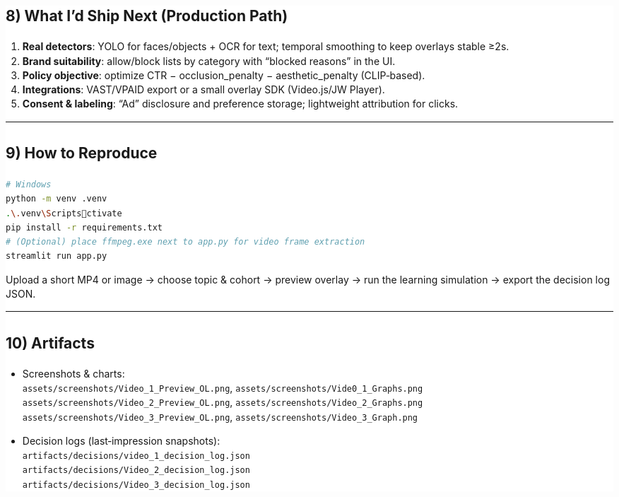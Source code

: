 
## 8) What I’d Ship Next (Production Path)
1) **Real detectors**: YOLO for faces/objects + OCR for text; temporal smoothing to keep overlays stable ≥2s.  
2) **Brand suitability**: allow/block lists by category with “blocked reasons” in the UI.  
3) **Policy objective**: optimize CTR − occlusion_penalty − aesthetic_penalty (CLIP‑based).  
4) **Integrations**: VAST/VPAID export or a small overlay SDK (Video.js/JW Player).  
5) **Consent & labeling**: “Ad” disclosure and preference storage; lightweight attribution for clicks.

---

## 9) How to Reproduce
```bash
# Windows
python -m venv .venv
.\.venv\Scriptsctivate
pip install -r requirements.txt
# (Optional) place ffmpeg.exe next to app.py for video frame extraction
streamlit run app.py
```
Upload a short MP4 or image → choose topic & cohort → preview overlay → run the learning simulation → export the decision log JSON.

---

## 10) Artifacts
- Screenshots & charts:  
  `assets/screenshots/Video_1_Preview_OL.png`, `assets/screenshots/Vide0_1_Graphs.png`  
  `assets/screenshots/Video_2_Preview_OL.png`, `assets/screenshots/Video_2_Graphs.png`  
  `assets/screenshots/Video_3_Preview_OL.png`, `assets/screenshots/Video_3_Graph.png`

- Decision logs (last‑impression snapshots):  
  `artifacts/decisions/video_1_decision_log.json`  
  `artifacts/decisions/Video_2_decision_log.json`  
  `artifacts/decisions/Video_3_decision_log.json`